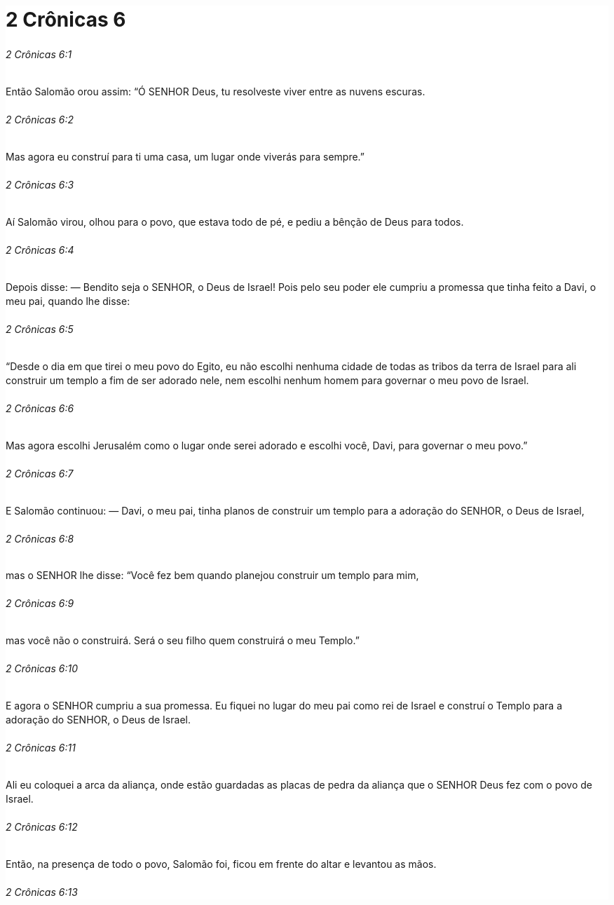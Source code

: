 # 2 Crônicas 6

###### 2 Crônicas 6:1

Então Salomão orou assim: “Ó SENHOR Deus, tu resolveste viver entre as nuvens escuras.

###### 2 Crônicas 6:2

Mas agora eu construí para ti uma casa, um lugar onde viverás para sempre.”

###### 2 Crônicas 6:3

Aí Salomão virou, olhou para o povo, que estava todo de pé, e pediu a bênção de Deus para todos.

###### 2 Crônicas 6:4

Depois disse: — Bendito seja o SENHOR, o Deus de Israel! Pois pelo seu poder ele cumpriu a promessa que tinha feito a Davi, o meu pai, quando lhe disse:

###### 2 Crônicas 6:5

“Desde o dia em que tirei o meu povo do Egito, eu não escolhi nenhuma cidade de todas as tribos da terra de Israel para ali construir um templo a fim de ser adorado nele, nem escolhi nenhum homem para governar o meu povo de Israel.

###### 2 Crônicas 6:6

Mas agora escolhi Jerusalém como o lugar onde serei adorado e escolhi você, Davi, para governar o meu povo.”

###### 2 Crônicas 6:7

E Salomão continuou: — Davi, o meu pai, tinha planos de construir um templo para a adoração do SENHOR, o Deus de Israel,

###### 2 Crônicas 6:8

mas o SENHOR lhe disse: “Você fez bem quando planejou construir um templo para mim,

###### 2 Crônicas 6:9

mas você não o construirá. Será o seu filho quem construirá o meu Templo.”

###### 2 Crônicas 6:10

E agora o SENHOR cumpriu a sua promessa. Eu fiquei no lugar do meu pai como rei de Israel e construí o Templo para a adoração do SENHOR, o Deus de Israel.

###### 2 Crônicas 6:11

Ali eu coloquei a arca da aliança, onde estão guardadas as placas de pedra da aliança que o SENHOR Deus fez com o povo de Israel.

###### 2 Crônicas 6:12

Então, na presença de todo o povo, Salomão foi, ficou em frente do altar e levantou as mãos.

###### 2 Crônicas 6:13
